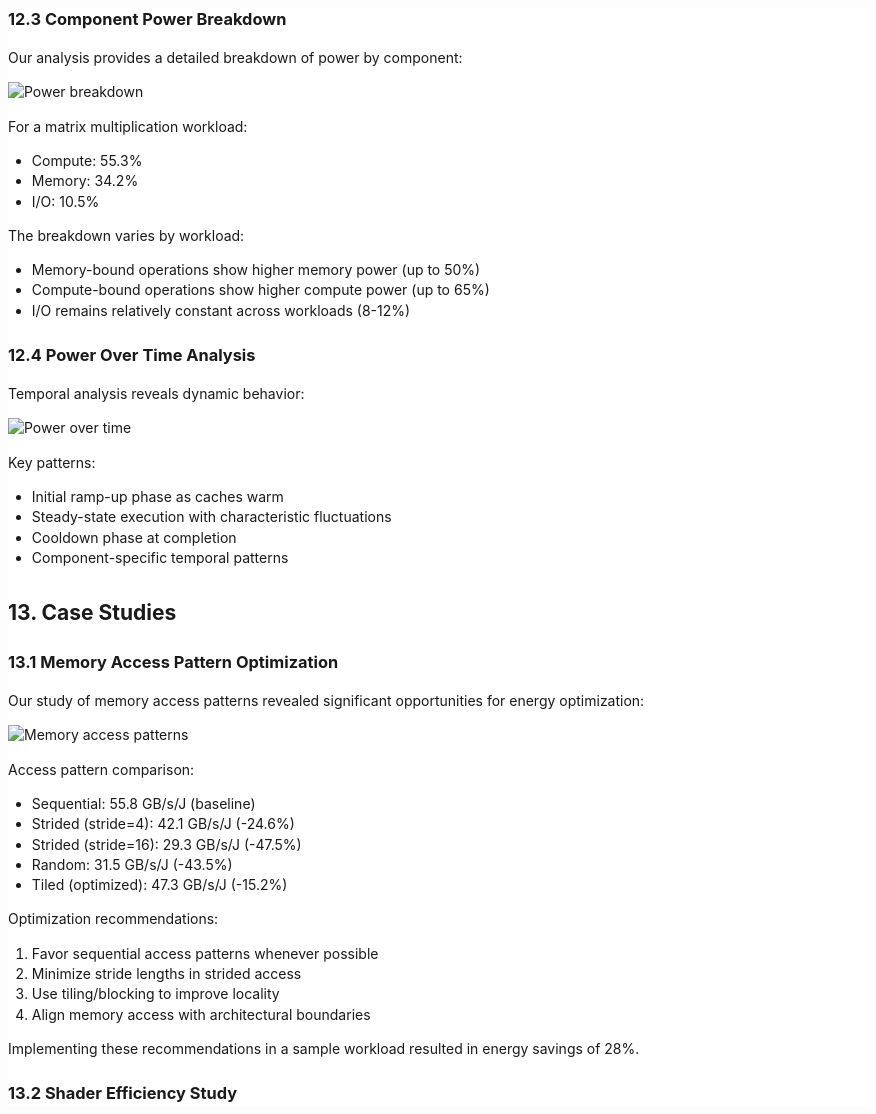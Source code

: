 ### 12.3 Component Power Breakdown

Our analysis provides a detailed breakdown of power by component:

![Power breakdown](/home/architect/gpu-energy-modeling/private/data/matmul_power_breakdown_1745446258.png)

For a matrix multiplication workload:
- Compute: 55.3%
- Memory: 34.2%
- I/O: 10.5%

The breakdown varies by workload:
- Memory-bound operations show higher memory power (up to 50%)
- Compute-bound operations show higher compute power (up to 65%)
- I/O remains relatively constant across workloads (8-12%)

### 12.4 Power Over Time Analysis

Temporal analysis reveals dynamic behavior:

![Power over time](/home/architect/gpu-energy-modeling/private/data/matmul_power_over_time_1745446258.png)

Key patterns:
- Initial ramp-up phase as caches warm
- Steady-state execution with characteristic fluctuations
- Cooldown phase at completion
- Component-specific temporal patterns

## 13. Case Studies

### 13.1 Memory Access Pattern Optimization

Our study of memory access patterns revealed significant opportunities for energy optimization:

![Memory access patterns](/home/architect/gpu-energy-modeling/private/notebooks/data/memory_study/access_pattern_efficiency.png)

Access pattern comparison:
- Sequential: 55.8 GB/s/J (baseline)
- Strided (stride=4): 42.1 GB/s/J (-24.6%)
- Strided (stride=16): 29.3 GB/s/J (-47.5%)
- Random: 31.5 GB/s/J (-43.5%)
- Tiled (optimized): 47.3 GB/s/J (-15.2%)

Optimization recommendations:
1. Favor sequential access patterns whenever possible
2. Minimize stride lengths in strided access
3. Use tiling/blocking to improve locality
4. Align memory access with architectural boundaries

Implementing these recommendations in a sample workload resulted in energy savings of 28%.

### 13.2 Shader Efficiency Study
